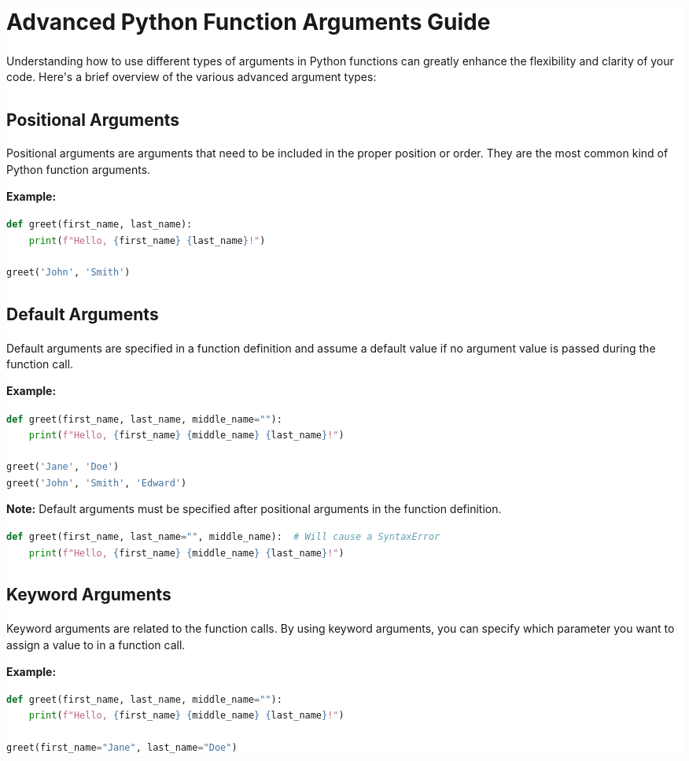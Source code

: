 # Advanced Python Function Arguments Guide

Understanding how to use different types of arguments in Python functions can greatly enhance the flexibility and clarity of your code. Here's a brief overview of the various advanced argument types:

## Positional Arguments

Positional arguments are arguments that need to be included in the proper position or order. They are the most common kind of Python function arguments.

**Example:**

```python
def greet(first_name, last_name):
    print(f"Hello, {first_name} {last_name}!")

greet('John', 'Smith')
```

## Default Arguments

Default arguments are specified in a function definition and assume a default value if no argument value is passed during the function call.

**Example:**

```python
def greet(first_name, last_name, middle_name=""):
    print(f"Hello, {first_name} {middle_name} {last_name}!")

greet('Jane', 'Doe')
greet('John', 'Smith', 'Edward')
```

**Note:** Default arguments must be specified after positional arguments in the function definition.

```python
def greet(first_name, last_name="", middle_name):  # Will cause a SyntaxError
    print(f"Hello, {first_name} {middle_name} {last_name}!")
```

## Keyword Arguments

Keyword arguments are related to the function calls. By using keyword arguments, you can specify which parameter you want to assign a value to in a function call.

**Example:**

```python
def greet(first_name, last_name, middle_name=""):
    print(f"Hello, {first_name} {middle_name} {last_name}!")

greet(first_name="Jane", last_name="Doe")
```
